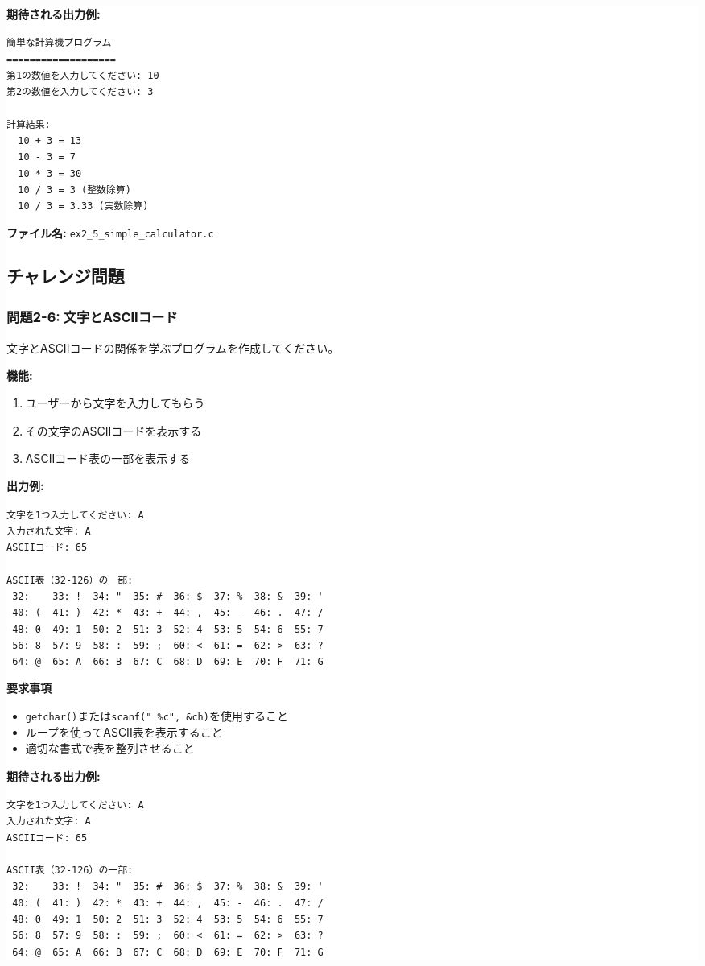 **期待される出力例:**
```
簡単な計算機プログラム
===================
第1の数値を入力してください: 10
第2の数値を入力してください: 3

計算結果:
  10 + 3 = 13
  10 - 3 = 7
  10 * 3 = 30
  10 / 3 = 3 (整数除算)
  10 / 3 = 3.33 (実数除算)
```

**ファイル名:** `ex2_5_simple_calculator.c`

## チャレンジ問題

### 問題2-6: 文字とASCIIコード
文字とASCIIコードの関係を学ぶプログラムを作成してください。

**機能:**

1. ユーザーから文字を入力してもらう

2. その文字のASCIIコードを表示する

3. ASCIIコード表の一部を表示する

**出力例:**
```
文字を1つ入力してください: A
入力された文字: A
ASCIIコード: 65

ASCII表（32-126）の一部:
 32:    33: !  34: "  35: #  36: $  37: %  38: &  39: '
 40: (  41: )  42: *  43: +  44: ,  45: -  46: .  47: /
 48: 0  49: 1  50: 2  51: 3  52: 4  53: 5  54: 6  55: 7
 56: 8  57: 9  58: :  59: ;  60: <  61: =  62: >  63: ?
 64: @  65: A  66: B  67: C  68: D  69: E  70: F  71: G
```

**要求事項**

- `getchar()`または`scanf(" %c", &ch)`を使用すること
- ループを使ってASCII表を表示すること
- 適切な書式で表を整列させること

**期待される出力例:**
```
文字を1つ入力してください: A
入力された文字: A
ASCIIコード: 65

ASCII表（32-126）の一部:
 32:    33: !  34: "  35: #  36: $  37: %  38: &  39: '
 40: (  41: )  42: *  43: +  44: ,  45: -  46: .  47: /
 48: 0  49: 1  50: 2  51: 3  52: 4  53: 5  54: 6  55: 7
 56: 8  57: 9  58: :  59: ;  60: <  61: =  62: >  63: ?
 64: @  65: A  66: B  67: C  68: D  69: E  70: F  71: G
```
